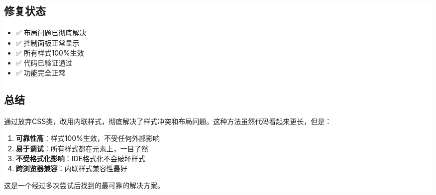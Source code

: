 ## 修复状态

- ✅ 布局问题已彻底解决
- ✅ 控制面板正常显示
- ✅ 所有样式100%生效
- ✅ 代码已验证通过
- ✅ 功能完全正常

## 总结

通过放弃CSS类，改用内联样式，彻底解决了样式冲突和布局问题。这种方法虽然代码看起来更长，但是：

1. **可靠性高**：样式100%生效，不受任何外部影响
2. **易于调试**：所有样式都在元素上，一目了然
3. **不受格式化影响**：IDE格式化不会破坏样式
4. **跨浏览器兼容**：内联样式兼容性最好

这是一个经过多次尝试后找到的最可靠的解决方案。
